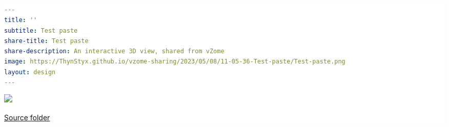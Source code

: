 ```yaml
---
title: ''
subtitle: Test paste
share-title: Test paste
share-description: An interactive 3D view, shared from vZome
image: https://ThynStyx.github.io/vzome-sharing/2023/05/08/11-05-36-Test-paste/Test-paste.png
layout: design
---
```


  <vzome-viewer style="width: 100%; height: 60vh"
       src="https://ThynStyx.github.io/vzome-sharing/2023/05/08/11-05-36-Test-paste/Test-paste.vZome" >
    <img  style="width: 100%"
       src="https://ThynStyx.github.io/vzome-sharing/2023/05/08/11-05-36-Test-paste/Test-paste.png" >
  </vzome-viewer>

[Source folder](<https://github.com/ThynStyx/vzome-sharing/tree/main/2023/05/08/11-05-36-Test-paste/>)
